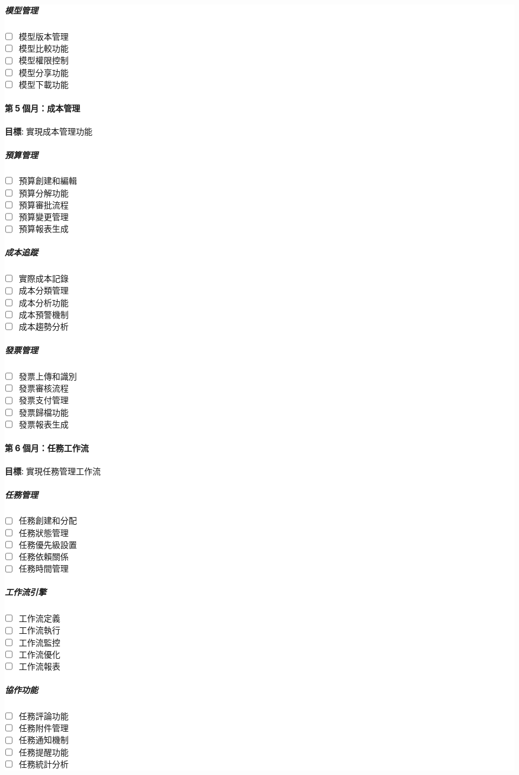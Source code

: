 ##### 模型管理
- [ ] 模型版本管理
- [ ] 模型比較功能
- [ ] 模型權限控制
- [ ] 模型分享功能
- [ ] 模型下載功能

#### 第 5 個月：成本管理
**目標**: 實現成本管理功能

##### 預算管理
- [ ] 預算創建和編輯
- [ ] 預算分解功能
- [ ] 預算審批流程
- [ ] 預算變更管理
- [ ] 預算報表生成

##### 成本追蹤
- [ ] 實際成本記錄
- [ ] 成本分類管理
- [ ] 成本分析功能
- [ ] 成本預警機制
- [ ] 成本趨勢分析

##### 發票管理
- [ ] 發票上傳和識別
- [ ] 發票審核流程
- [ ] 發票支付管理
- [ ] 發票歸檔功能
- [ ] 發票報表生成

#### 第 6 個月：任務工作流
**目標**: 實現任務管理工作流

##### 任務管理
- [ ] 任務創建和分配
- [ ] 任務狀態管理
- [ ] 任務優先級設置
- [ ] 任務依賴關係
- [ ] 任務時間管理

##### 工作流引擎
- [ ] 工作流定義
- [ ] 工作流執行
- [ ] 工作流監控
- [ ] 工作流優化
- [ ] 工作流報表

##### 協作功能
- [ ] 任務評論功能
- [ ] 任務附件管理
- [ ] 任務通知機制
- [ ] 任務提醒功能
- [ ] 任務統計分析
